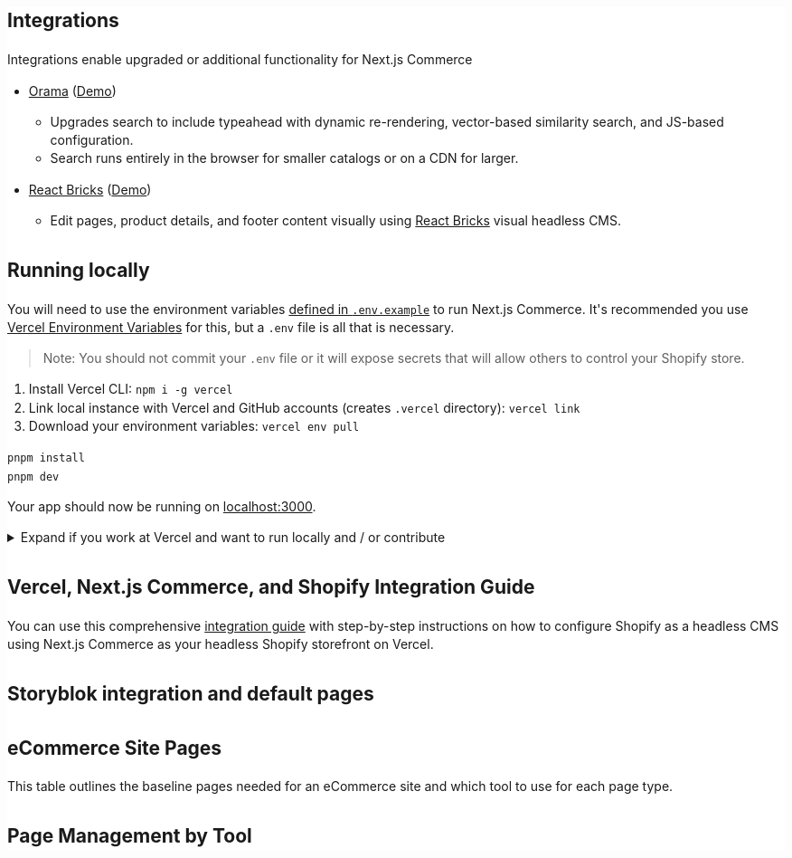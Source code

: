 ## Integrations

Integrations enable upgraded or additional functionality for Next.js Commerce

- [Orama](https://github.com/oramasearch/nextjs-commerce) ([Demo](https://vercel-commerce.oramasearch.com/))

  - Upgrades search to include typeahead with dynamic re-rendering, vector-based similarity search, and JS-based configuration.
  - Search runs entirely in the browser for smaller catalogs or on a CDN for larger.

- [React Bricks](https://github.com/ReactBricks/nextjs-commerce-rb) ([Demo](https://nextjs-commerce.reactbricks.com/))
  - Edit pages, product details, and footer content visually using [React Bricks](https://www.reactbricks.com) visual headless CMS.

## Running locally

You will need to use the environment variables [defined in `.env.example`](.env.example) to run Next.js Commerce. It's recommended you use [Vercel Environment Variables](https://vercel.com/docs/concepts/projects/environment-variables) for this, but a `.env` file is all that is necessary.

> Note: You should not commit your `.env` file or it will expose secrets that will allow others to control your Shopify store.

1. Install Vercel CLI: `npm i -g vercel`
2. Link local instance with Vercel and GitHub accounts (creates `.vercel` directory): `vercel link`
3. Download your environment variables: `vercel env pull`

```bash
pnpm install
pnpm dev
```

Your app should now be running on [localhost:3000](http://localhost:3000/).

<details><summary>Expand if you work at Vercel and want to run locally and / or contribute</summary></details>

## Vercel, Next.js Commerce, and Shopify Integration Guide

You can use this comprehensive [integration guide](https://vercel.com/docs/integrations/ecommerce/shopify) with step-by-step instructions on how to configure Shopify as a headless CMS using Next.js Commerce as your headless Shopify storefront on Vercel.

## Storyblok integration and default pages

## eCommerce Site Pages

This table outlines the baseline pages needed for an eCommerce site and which tool to use for each page type.

## Page Management by Tool
